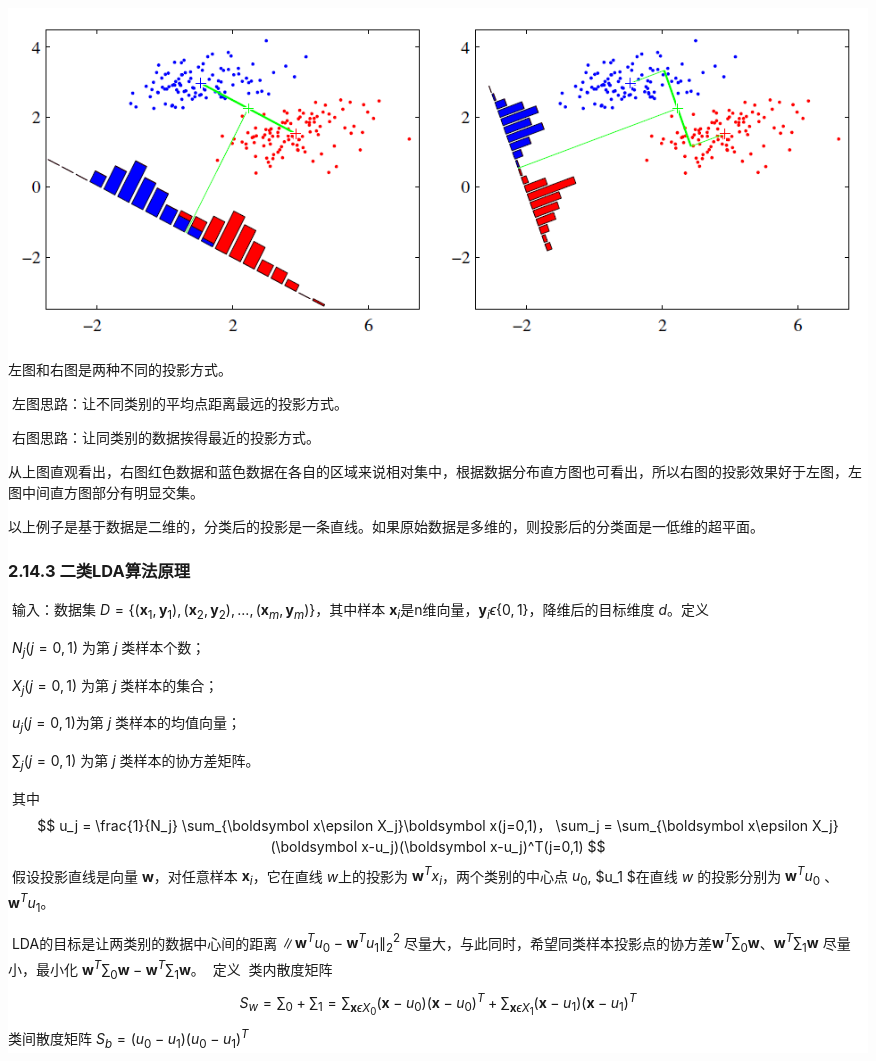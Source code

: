 ![](./img/ch2/2.29/1.png)

左图和右图是两种不同的投影方式。

​	左图思路：让不同类别的平均点距离最远的投影方式。

​	右图思路：让同类别的数据挨得最近的投影方式。

​	从上图直观看出，右图红色数据和蓝色数据在各自的区域来说相对集中，根据数据分布直方图也可看出，所以右图的投影效果好于左图，左图中间直方图部分有明显交集。

​	以上例子是基于数据是二维的，分类后的投影是一条直线。如果原始数据是多维的，则投影后的分类面是一低维的超平面。

### 2.14.3 二类LDA算法原理
​	输入：数据集 $D=\{(\boldsymbol x_1,\boldsymbol y_1),(\boldsymbol x_2,\boldsymbol y_2),...,(\boldsymbol x_m,\boldsymbol y_m)\}​$，其中样本 $\boldsymbol x_i ​$ 是n维向量，$\boldsymbol y_i  \epsilon \{0, 1\}​$，降维后的目标维度 $d​$。定义

​	$N_j(j=0,1)$ 为第 $j$ 类样本个数；

​	$X_j(j=0,1)$ 为第 $j$ 类样本的集合；

​	$u_j(j=0,1)​$ 为第 $j​$ 类样本的均值向量；

​	$\sum_j(j=0,1)$ 为第 $j$ 类样本的协方差矩阵。

​	其中
$$
u_j = \frac{1}{N_j} \sum_{\boldsymbol x\epsilon X_j}\boldsymbol x(j=0,1)， 
\sum_j = \sum_{\boldsymbol x\epsilon X_j}(\boldsymbol x-u_j)(\boldsymbol x-u_j)^T(j=0,1)
$$
​	假设投影直线是向量 $\boldsymbol w$，对任意样本 $\boldsymbol x_i$，它在直线 $w$上的投影为 $\boldsymbol w^Tx_i$，两个类别的中心点 $u_0$, $u_1 $在直线 $w$ 的投影分别为 $\boldsymbol w^Tu_0$ 、$\boldsymbol w^Tu_1$。

​	LDA的目标是让两类别的数据中心间的距离 $\| \boldsymbol w^Tu_0 - \boldsymbol w^Tu_1 \|^2_2$ 尽量大，与此同时，希望同类样本投影点的协方差$\boldsymbol w^T \sum_0 \boldsymbol w$、$\boldsymbol w^T \sum_1 \boldsymbol w$ 尽量小，最小化 $\boldsymbol w^T \sum_0 \boldsymbol w - \boldsymbol w^T \sum_1 \boldsymbol w​$ 。
​	定义
​	类内散度矩阵
$$
S_w = \sum_0 + \sum_1 = 
	\sum_{\boldsymbol x\epsilon X_0}(\boldsymbol x-u_0)(\boldsymbol x-u_0)^T + 
	\sum_{\boldsymbol x\epsilon X_1}(\boldsymbol x-u_1)(\boldsymbol x-u_1)^T
$$
​	类间散度矩阵 $S_b = (u_0 - u_1)(u_0 - u_1)^T$
